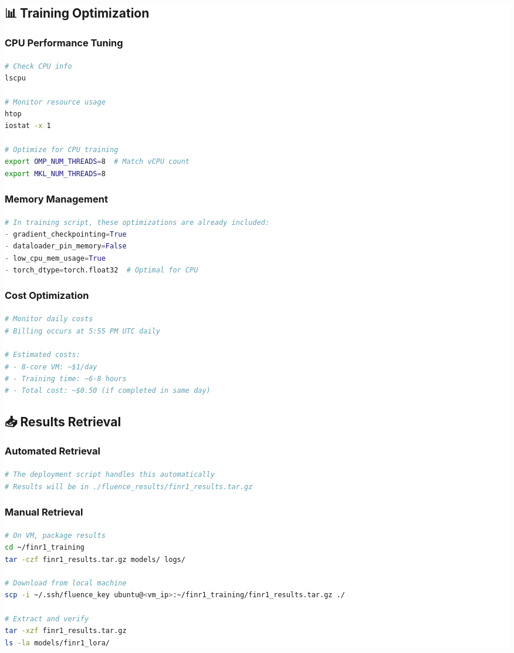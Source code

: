 ## 📊 Training Optimization

### CPU Performance Tuning

```bash
# Check CPU info
lscpu

# Monitor resource usage
htop
iostat -x 1

# Optimize for CPU training
export OMP_NUM_THREADS=8  # Match vCPU count
export MKL_NUM_THREADS=8
```

### Memory Management

```python
# In training script, these optimizations are already included:
- gradient_checkpointing=True
- dataloader_pin_memory=False
- low_cpu_mem_usage=True
- torch_dtype=torch.float32  # Optimal for CPU
```

### Cost Optimization

```bash
# Monitor daily costs
# Billing occurs at 5:55 PM UTC daily

# Estimated costs:
# - 8-core VM: ~$1/day
# - Training time: ~6-8 hours
# - Total cost: ~$0.50 (if completed in same day)
```

## 📥 Results Retrieval

### Automated Retrieval
```bash
# The deployment script handles this automatically
# Results will be in ./fluence_results/finr1_results.tar.gz
```

### Manual Retrieval
```bash
# On VM, package results
cd ~/finr1_training
tar -czf finr1_results.tar.gz models/ logs/

# Download from local machine
scp -i ~/.ssh/fluence_key ubuntu@<vm_ip>:~/finr1_training/finr1_results.tar.gz ./

# Extract and verify
tar -xzf finr1_results.tar.gz
ls -la models/finr1_lora/
```
